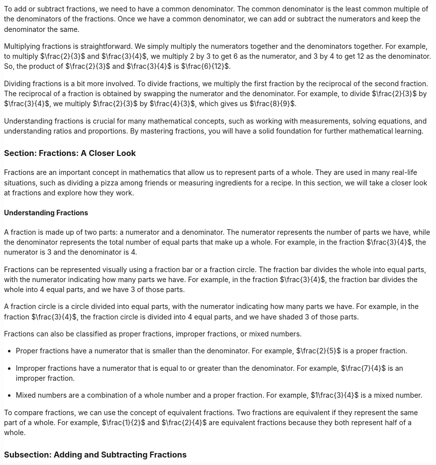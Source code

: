 To add or subtract fractions, we need to have a common denominator. The common denominator is the least common multiple of the denominators of the fractions. Once we have a common denominator, we can add or subtract the numerators and keep the denominator the same.

Multiplying fractions is straightforward. We simply multiply the numerators together and the denominators together. For example, to multiply $\frac{2}{3}$ and $\frac{3}{4}$, we multiply 2 by 3 to get 6 as the numerator, and 3 by 4 to get 12 as the denominator. So, the product of $\frac{2}{3}$ and $\frac{3}{4}$ is $\frac{6}{12}$.

Dividing fractions is a bit more involved. To divide fractions, we multiply the first fraction by the reciprocal of the second fraction. The reciprocal of a fraction is obtained by swapping the numerator and the denominator. For example, to divide $\frac{2}{3}$ by $\frac{3}{4}$, we multiply $\frac{2}{3}$ by $\frac{4}{3}$, which gives us $\frac{8}{9}$.

Understanding fractions is crucial for many mathematical concepts, such as working with measurements, solving equations, and understanding ratios and proportions. By mastering fractions, you will have a solid foundation for further mathematical learning.

### Section: Fractions: A Closer Look

Fractions are an important concept in mathematics that allow us to represent parts of a whole. They are used in many real-life situations, such as dividing a pizza among friends or measuring ingredients for a recipe. In this section, we will take a closer look at fractions and explore how they work.

#### Understanding Fractions

A fraction is made up of two parts: a numerator and a denominator. The numerator represents the number of parts we have, while the denominator represents the total number of equal parts that make up a whole. For example, in the fraction $\frac{3}{4}$, the numerator is 3 and the denominator is 4.

Fractions can be represented visually using a fraction bar or a fraction circle. The fraction bar divides the whole into equal parts, with the numerator indicating how many parts we have. For example, in the fraction $\frac{3}{4}$, the fraction bar divides the whole into 4 equal parts, and we have 3 of those parts.

A fraction circle is a circle divided into equal parts, with the numerator indicating how many parts we have. For example, in the fraction $\frac{3}{4}$, the fraction circle is divided into 4 equal parts, and we have shaded 3 of those parts.

Fractions can also be classified as proper fractions, improper fractions, or mixed numbers. 

- Proper fractions have a numerator that is smaller than the denominator. For example, $\frac{2}{5}$ is a proper fraction.

- Improper fractions have a numerator that is equal to or greater than the denominator. For example, $\frac{7}{4}$ is an improper fraction.

- Mixed numbers are a combination of a whole number and a proper fraction. For example, $1\frac{3}{4}$ is a mixed number.

To compare fractions, we can use the concept of equivalent fractions. Two fractions are equivalent if they represent the same part of a whole. For example, $\frac{1}{2}$ and $\frac{2}{4}$ are equivalent fractions because they both represent half of a whole.

### Subsection: Adding and Subtracting Fractions
